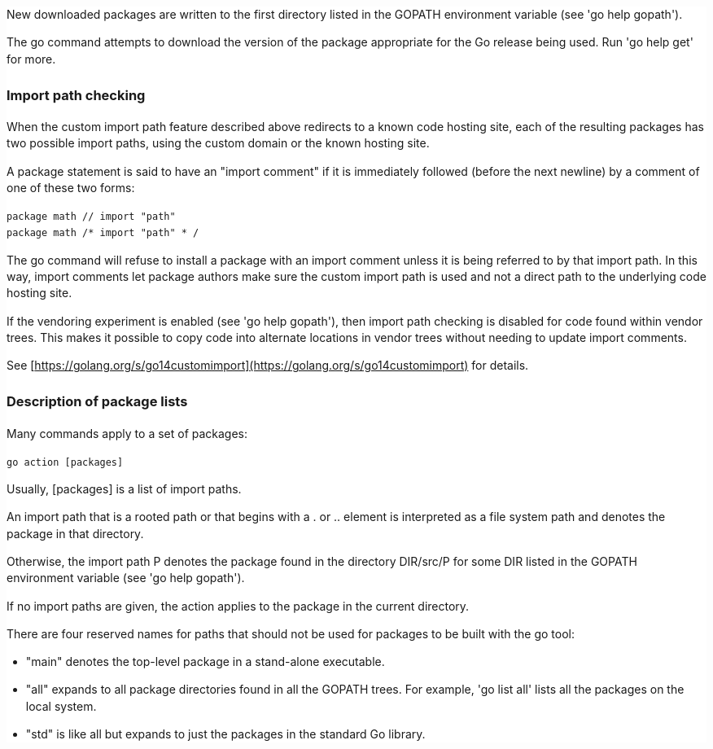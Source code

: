 New downloaded packages are written to the first directory listed in the GOPATH environment variable (see 'go help gopath').

The go command attempts to download the version of the package appropriate for the Go release being used. Run 'go help get' for more.



### Import path checking

When the custom import path feature described above redirects to a known code hosting site, each of the resulting packages has two possible import paths, using the custom domain or the known hosting site.

A package statement is said to have an "import comment" if it is immediately followed (before the next newline) by a comment of one of these two forms:

```
package math // import "path"
package math /* import "path" * /
```

The go command will refuse to install a package with an import comment unless it is being referred to by that import path. In this way, import comments let package authors make sure the custom import path is used and not a direct path to the underlying code hosting site.

If the vendoring experiment is enabled (see 'go help gopath'), then import path checking is disabled for code found within vendor trees. This makes it possible to copy code into alternate locations in vendor trees without needing to update import comments.

See [https://golang.org/s/go14customimport](https://golang.org/s/go14customimport) for details.



### Description of package lists

Many commands apply to a set of packages:

```
go action [packages]
```

Usually, [packages] is a list of import paths.

An import path that is a rooted path or that begins with a . or .. element is interpreted as a file system path and denotes the package in that directory.

Otherwise, the import path P denotes the package found in the directory DIR/src/P for some DIR listed in the GOPATH environment variable (see 'go help gopath').

If no import paths are given, the action applies to the package in the current directory.

There are four reserved names for paths that should not be used for packages to be built with the go tool:

- "main" denotes the top-level package in a stand-alone executable.

- "all" expands to all package directories found in all the GOPATH trees. For example, 'go list all' lists all the packages on the local system.

- "std" is like all but expands to just the packages in the standard Go library.
